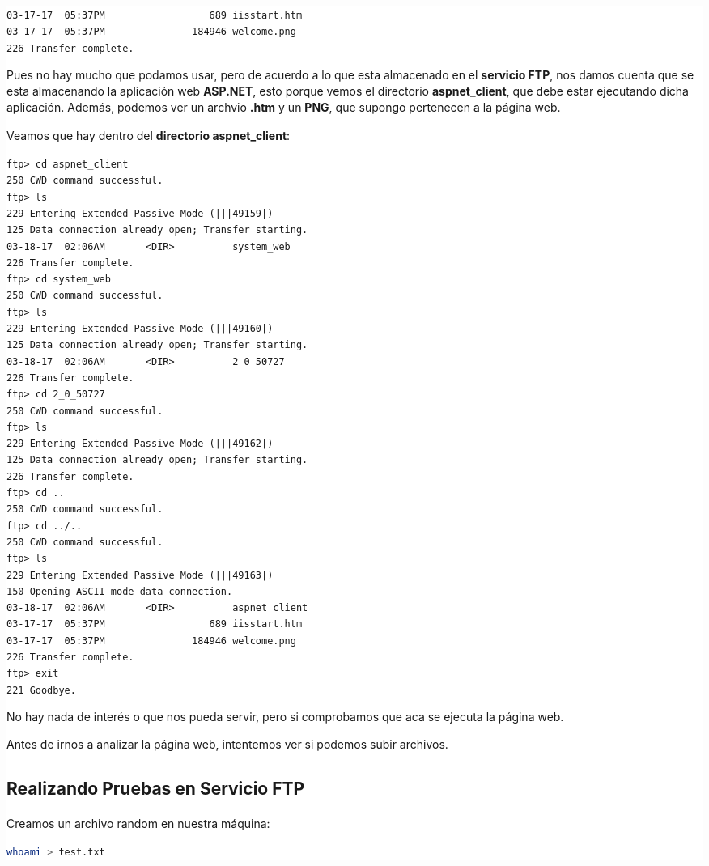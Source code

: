 ```batch
03-17-17  05:37PM                  689 iisstart.htm
03-17-17  05:37PM               184946 welcome.png
226 Transfer complete.
```
Pues no hay mucho que podamos usar, pero de acuerdo a lo que esta almacenado en el **servicio FTP**, nos damos cuenta que se esta almacenando la aplicación web **ASP.NET**, esto porque vemos el directorio **aspnet_client**, que debe estar ejecutando dicha aplicación. Además, podemos ver un archvio **.htm** y un **PNG**, que supongo pertenecen a la página web.

Veamos que hay dentro del **directorio aspnet_client**:
```batch
ftp> cd aspnet_client
250 CWD command successful.
ftp> ls
229 Entering Extended Passive Mode (|||49159|)
125 Data connection already open; Transfer starting.
03-18-17  02:06AM       <DIR>          system_web
226 Transfer complete.
ftp> cd system_web
250 CWD command successful.
ftp> ls
229 Entering Extended Passive Mode (|||49160|)
125 Data connection already open; Transfer starting.
03-18-17  02:06AM       <DIR>          2_0_50727
226 Transfer complete.
ftp> cd 2_0_50727
250 CWD command successful.
ftp> ls
229 Entering Extended Passive Mode (|||49162|)
125 Data connection already open; Transfer starting.
226 Transfer complete.
ftp> cd ..
250 CWD command successful.
ftp> cd ../..
250 CWD command successful.
ftp> ls
229 Entering Extended Passive Mode (|||49163|)
150 Opening ASCII mode data connection.
03-18-17  02:06AM       <DIR>          aspnet_client
03-17-17  05:37PM                  689 iisstart.htm
03-17-17  05:37PM               184946 welcome.png
226 Transfer complete.
ftp> exit
221 Goodbye.
```
No hay nada de interés o que nos pueda servir, pero si comprobamos que aca se ejecuta la página web.

Antes de irnos a analizar la página web, intentemos ver si podemos subir archivos.

<h2 id="FTP2">Realizando Pruebas en Servicio FTP</h2>

Creamos un archivo random en nuestra máquina:
```bash
whoami > test.txt
```
